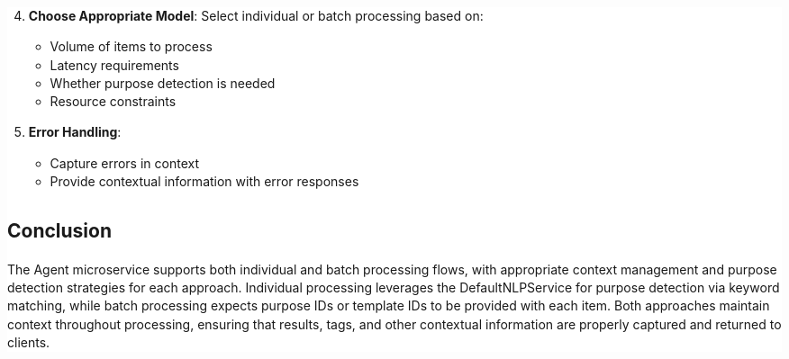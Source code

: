 4. **Choose Appropriate Model**: Select individual or batch processing based on:
   - Volume of items to process
   - Latency requirements
   - Whether purpose detection is needed
   - Resource constraints

5. **Error Handling**:
   - Capture errors in context
   - Provide contextual information with error responses

## Conclusion

The Agent microservice supports both individual and batch processing flows, with appropriate context management and purpose detection strategies for each approach. Individual processing leverages the DefaultNLPService for purpose detection via keyword matching, while batch processing expects purpose IDs or template IDs to be provided with each item. Both approaches maintain context throughout processing, ensuring that results, tags, and other contextual information are properly captured and returned to clients. 